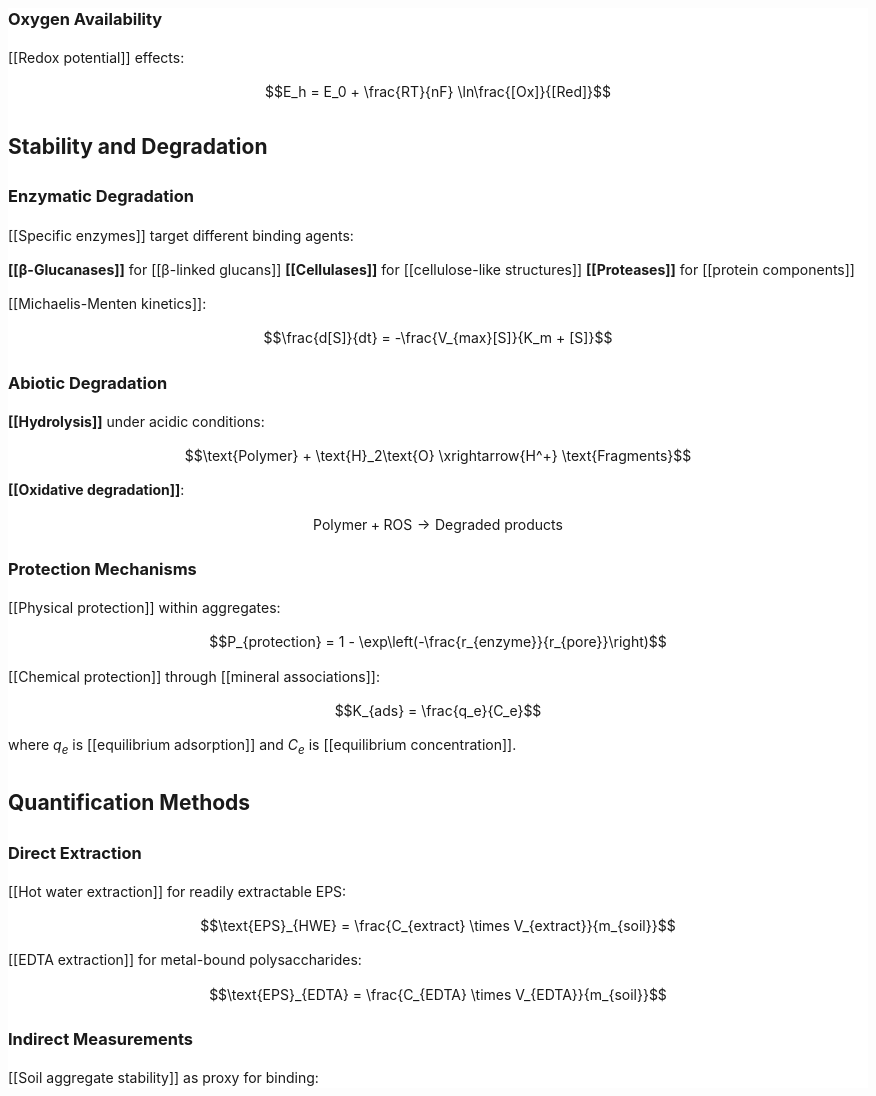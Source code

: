 ### Oxygen Availability

[[Redox potential]] effects:

$$E_h = E_0 + \frac{RT}{nF} \ln\frac{[Ox]}{[Red]}$$

## Stability and Degradation

### Enzymatic Degradation

[[Specific enzymes]] target different binding agents:

**[[β-Glucanases]]** for [[β-linked glucans]]
**[[Cellulases]]** for [[cellulose-like structures]]
**[[Proteases]]** for [[protein components]]

[[Michaelis-Menten kinetics]]:

$$\frac{d[S]}{dt} = -\frac{V_{max}[S]}{K_m + [S]}$$

### Abiotic Degradation

**[[Hydrolysis]]** under acidic conditions:

$$\text{Polymer} + \text{H}_2\text{O} \xrightarrow{H^+} \text{Fragments}$$

**[[Oxidative degradation]]**:

$$\text{Polymer} + \text{ROS} \rightarrow \text{Degraded products}$$

### Protection Mechanisms

[[Physical protection]] within aggregates:

$$P_{protection} = 1 - \exp\left(-\frac{r_{enzyme}}{r_{pore}}\right)$$

[[Chemical protection]] through [[mineral associations]]:

$$K_{ads} = \frac{q_e}{C_e}$$

where $q_e$ is [[equilibrium adsorption]] and $C_e$ is [[equilibrium concentration]].

## Quantification Methods

### Direct Extraction

[[Hot water extraction]] for readily extractable EPS:

$$\text{EPS}_{HWE} = \frac{C_{extract} \times V_{extract}}{m_{soil}}$$

[[EDTA extraction]] for metal-bound polysaccharides:

$$\text{EPS}_{EDTA} = \frac{C_{EDTA} \times V_{EDTA}}{m_{soil}}$$

### Indirect Measurements

[[Soil aggregate stability]] as proxy for binding:
